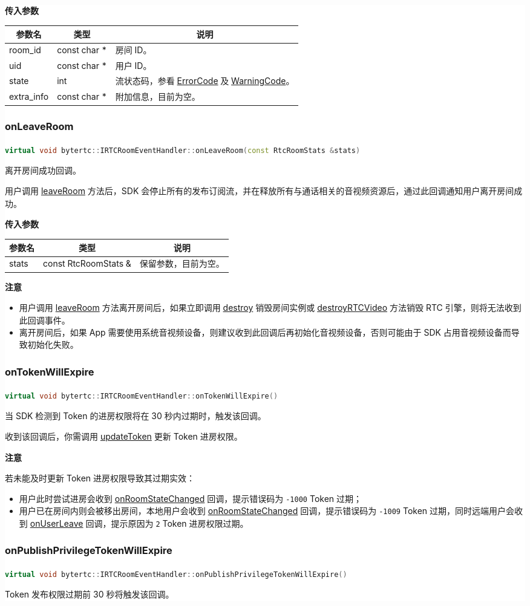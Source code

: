 
**传入参数**

| 参数名 | 类型 | 说明 |
| --- | --- | --- |
| room_id | const char * | 房间 ID。 |
| uid | const char * | 用户 ID。 |
| state | int | 流状态码，参看 [ErrorCode](85518#ErrorCode) 及 [WarningCode](85518#WarningCode)。 |
| extra_info | const char * | 附加信息，目前为空。 |


<span id="IRTCRoomEventHandler-onleaveroom"></span>
### onLeaveRoom
```cpp
virtual void bytertc::IRTCRoomEventHandler::onLeaveRoom(const RtcRoomStats &stats)
```
离开房间成功回调。

用户调用 [leaveRoom](85516#IRTCRoom-leaveroom) 方法后，SDK 会停止所有的发布订阅流，并在释放所有与通话相关的音视频资源后，通过此回调通知用户离开房间成功。


**传入参数**

| 参数名 | 类型 | 说明 |
| --- | --- | --- |
| stats | const RtcRoomStats & | 保留参数，目前为空。 |


**注意**

- 用户调用 [leaveRoom](85516#IRTCRoom-leaveroom) 方法离开房间后，如果立即调用 [destroy](85516#IRTCRoom-destroy) 销毁房间实例或 [destroyRTCVideo](85516#destroyrtcvideo) 方法销毁 RTC 引擎，则将无法收到此回调事件。
- 离开房间后，如果 App 需要使用系统音视频设备，则建议收到此回调后再初始化音视频设备，否则可能由于 SDK 占用音视频设备而导致初始化失败。

<span id="IRTCRoomEventHandler-ontokenwillexpire"></span>
### onTokenWillExpire
```cpp
virtual void bytertc::IRTCRoomEventHandler::onTokenWillExpire()
```
当 SDK 检测到 Token 的进房权限将在 30 秒内过期时，触发该回调。

收到该回调后，你需调用 [updateToken](85516#IRTCRoom-updatetoken) 更新 Token 进房权限。


**注意**

若未能及时更新 Token 进房权限导致其过期实效：
- 用户此时尝试进房会收到 [onRoomStateChanged](#IRTCRoomEventHandler-onroomstatechanged) 回调，提示错误码为 `-1000` Token 过期；
- 用户已在房间内则会被移出房间，本地用户会收到 [onRoomStateChanged](#IRTCRoomEventHandler-onroomstatechanged) 回调，提示错误码为 `-1009` Token 过期，同时远端用户会收到 [onUserLeave](#IRTCRoomEventHandler-onuserleave) 回调，提示原因为 `2` Token 进房权限过期。

<span id="IRTCRoomEventHandler-onpublishprivilegetokenwillexpire"></span>
### onPublishPrivilegeTokenWillExpire
```cpp
virtual void bytertc::IRTCRoomEventHandler::onPublishPrivilegeTokenWillExpire()
```
Token 发布权限过期前 30 秒将触发该回调。
